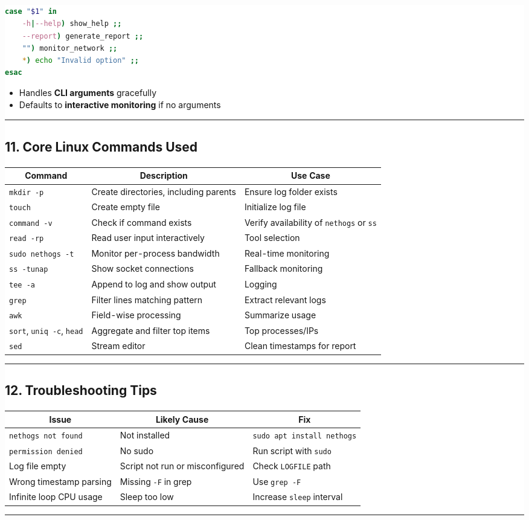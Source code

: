```bash
case "$1" in
    -h|--help) show_help ;;
    --report) generate_report ;;
    "") monitor_network ;;
    *) echo "Invalid option" ;;
esac
```

* Handles **CLI arguments** gracefully
* Defaults to **interactive monitoring** if no arguments

---

## 11. Core Linux Commands Used

| Command                   | Description                           | Use Case                                 |
| ------------------------- | ------------------------------------- | ---------------------------------------- |
| `mkdir -p`                | Create directories, including parents | Ensure log folder exists                 |
| `touch`                   | Create empty file                     | Initialize log file                      |
| `command -v`              | Check if command exists               | Verify availability of `nethogs` or `ss` |
| `read -rp`                | Read user input interactively         | Tool selection                           |
| `sudo nethogs -t`         | Monitor per-process bandwidth         | Real-time monitoring                     |
| `ss -tunap`               | Show socket connections               | Fallback monitoring                      |
| `tee -a`                  | Append to log and show output         | Logging                                  |
| `grep`                    | Filter lines matching pattern         | Extract relevant logs                    |
| `awk`                     | Field-wise processing                 | Summarize usage                          |
| `sort`, `uniq -c`, `head` | Aggregate and filter top items        | Top processes/IPs                        |
| `sed`                     | Stream editor                         | Clean timestamps for report              |

---

## 12. Troubleshooting Tips

| Issue                   | Likely Cause                    | Fix                        |
| ----------------------- | ------------------------------- | -------------------------- |
| `nethogs not found`     | Not installed                   | `sudo apt install nethogs` |
| `permission denied`     | No sudo                         | Run script with `sudo`     |
| Log file empty          | Script not run or misconfigured | Check `LOGFILE` path       |
| Wrong timestamp parsing | Missing `-F` in grep            | Use `grep -F`              |
| Infinite loop CPU usage | Sleep too low                   | Increase `sleep` interval  |

---